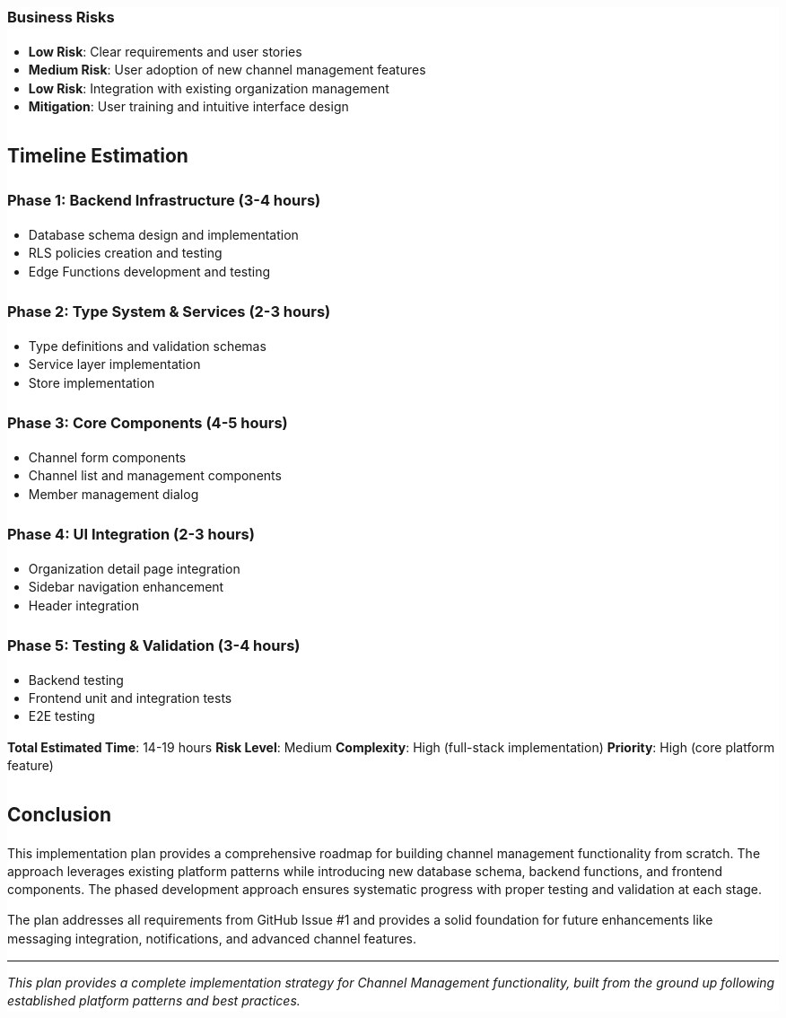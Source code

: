 ### Business Risks
- **Low Risk**: Clear requirements and user stories
- **Medium Risk**: User adoption of new channel management features
- **Low Risk**: Integration with existing organization management
- **Mitigation**: User training and intuitive interface design

## Timeline Estimation

### Phase 1: Backend Infrastructure (3-4 hours)
- Database schema design and implementation
- RLS policies creation and testing
- Edge Functions development and testing

### Phase 2: Type System & Services (2-3 hours)
- Type definitions and validation schemas
- Service layer implementation
- Store implementation

### Phase 3: Core Components (4-5 hours)
- Channel form components
- Channel list and management components
- Member management dialog

### Phase 4: UI Integration (2-3 hours)
- Organization detail page integration
- Sidebar navigation enhancement
- Header integration

### Phase 5: Testing & Validation (3-4 hours)
- Backend testing
- Frontend unit and integration tests
- E2E testing

**Total Estimated Time**: 14-19 hours
**Risk Level**: Medium
**Complexity**: High (full-stack implementation)
**Priority**: High (core platform feature)

## Conclusion

This implementation plan provides a comprehensive roadmap for building channel management functionality from scratch. The approach leverages existing platform patterns while introducing new database schema, backend functions, and frontend components. The phased development approach ensures systematic progress with proper testing and validation at each stage.

The plan addresses all requirements from GitHub Issue #1 and provides a solid foundation for future enhancements like messaging integration, notifications, and advanced channel features.

---
*This plan provides a complete implementation strategy for Channel Management functionality, built from the ground up following established platform patterns and best practices.*